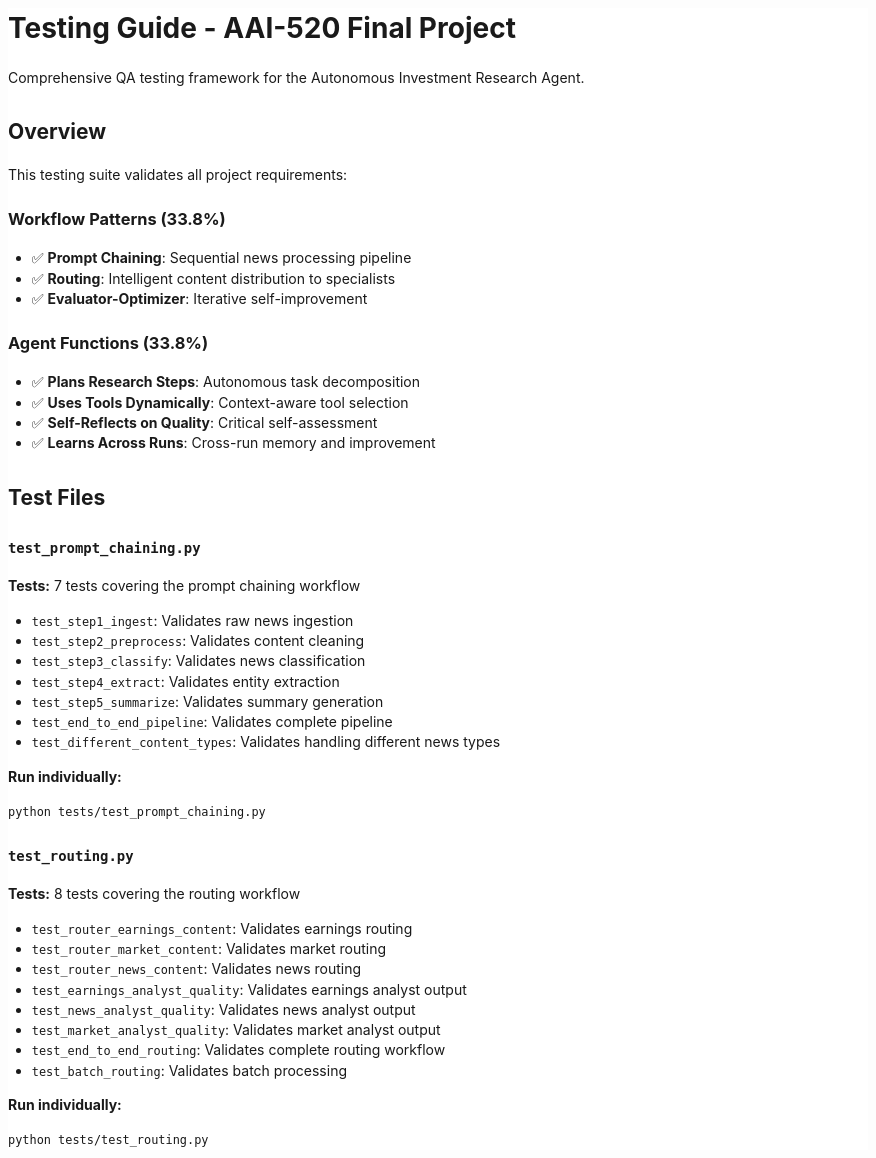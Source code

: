 # Testing Guide - AAI-520 Final Project

Comprehensive QA testing framework for the Autonomous Investment Research Agent.

## Overview

This testing suite validates all project requirements:

### Workflow Patterns (33.8%)
- ✅ **Prompt Chaining**: Sequential news processing pipeline
- ✅ **Routing**: Intelligent content distribution to specialists
- ✅ **Evaluator-Optimizer**: Iterative self-improvement

### Agent Functions (33.8%)
- ✅ **Plans Research Steps**: Autonomous task decomposition
- ✅ **Uses Tools Dynamically**: Context-aware tool selection
- ✅ **Self-Reflects on Quality**: Critical self-assessment
- ✅ **Learns Across Runs**: Cross-run memory and improvement

## Test Files

### `test_prompt_chaining.py`
**Tests:** 7 tests covering the prompt chaining workflow

- `test_step1_ingest`: Validates raw news ingestion
- `test_step2_preprocess`: Validates content cleaning
- `test_step3_classify`: Validates news classification
- `test_step4_extract`: Validates entity extraction
- `test_step5_summarize`: Validates summary generation
- `test_end_to_end_pipeline`: Validates complete pipeline
- `test_different_content_types`: Validates handling different news types

**Run individually:**
```bash
python tests/test_prompt_chaining.py
```

### `test_routing.py`
**Tests:** 8 tests covering the routing workflow

- `test_router_earnings_content`: Validates earnings routing
- `test_router_market_content`: Validates market routing
- `test_router_news_content`: Validates news routing
- `test_earnings_analyst_quality`: Validates earnings analyst output
- `test_news_analyst_quality`: Validates news analyst output
- `test_market_analyst_quality`: Validates market analyst output
- `test_end_to_end_routing`: Validates complete routing workflow
- `test_batch_routing`: Validates batch processing

**Run individually:**
```bash
python tests/test_routing.py
```
